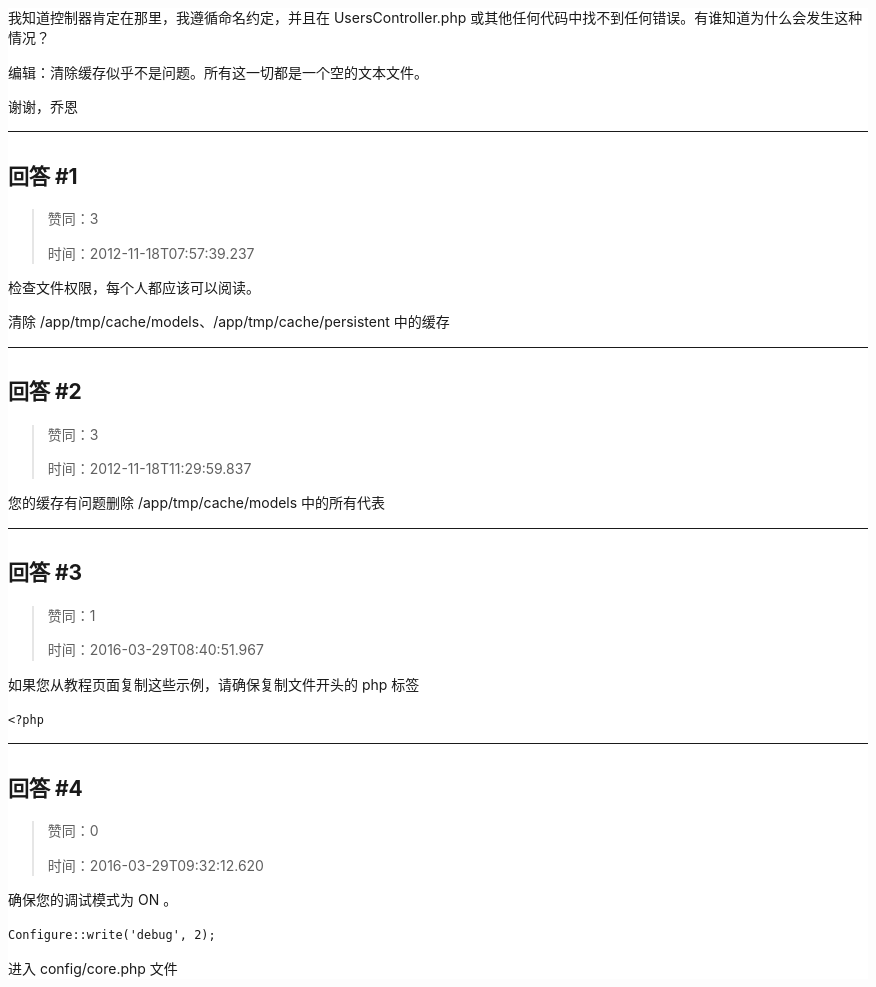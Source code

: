 我知道控制器肯定在那里，我遵循命名约定，并且在 UsersController.php 或其他任何代码中找不到任何错误。有谁知道为什么会发生这种情况？

编辑：清除缓存似乎不是问题。所有这一切都是一个空的文本文件。

谢谢，乔恩

* * *

## 回答 #1

> 赞同：3
> 
> 时间：2012-11-18T07:57:39.237

检查文件权限，每个人都应该可以阅读。

清除 /app/tmp/cache/models、/app/tmp/cache/persistent 中的缓存

* * *

## 回答 #2

> 赞同：3
> 
> 时间：2012-11-18T11:29:59.837

您的缓存有问题删除 /app/tmp/cache/models 中的所有代表

* * *

## 回答 #3

> 赞同：1
> 
> 时间：2016-03-29T08:40:51.967

如果您从教程页面复制这些示例，请确保复制文件开头的 php 标签

```
<?php 
```

* * *

## 回答 #4

> 赞同：0
> 
> 时间：2016-03-29T09:32:12.620

确保您的调试模式为 ON 。

```
Configure::write('debug', 2); 
```

进入 config/core.php 文件
